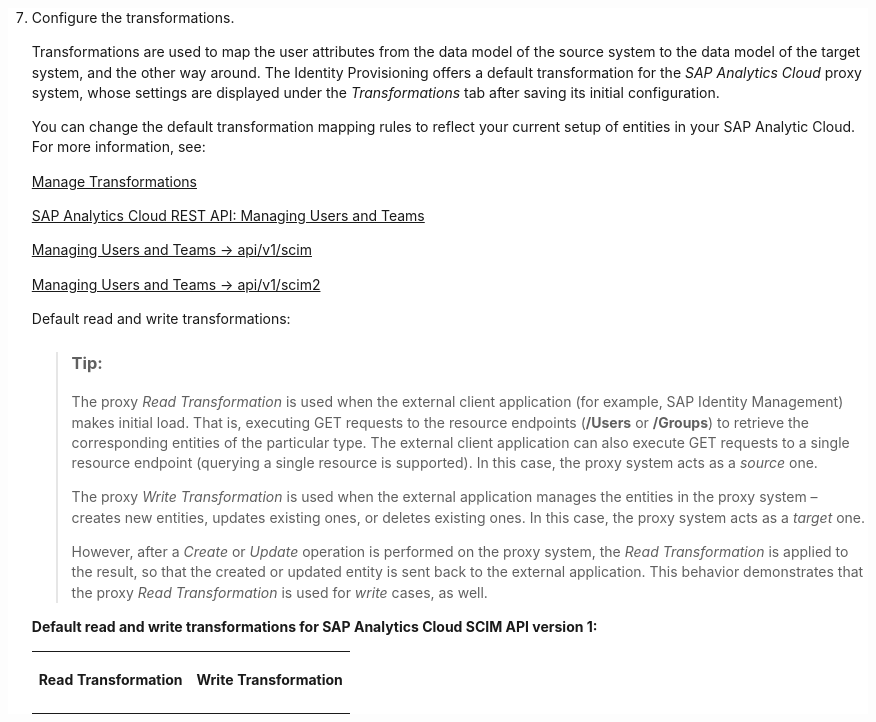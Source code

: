 7.  Configure the transformations.

    Transformations are used to map the user attributes from the data model of the source system to the data model of the target system, and the other way around. The Identity Provisioning offers a default transformation for the *SAP Analytics Cloud* proxy system, whose settings are displayed under the *Transformations* tab after saving its initial configuration.

    You can change the default transformation mapping rules to reflect your current setup of entities in your SAP Analytic Cloud. For more information, see:

    [Manage Transformations](Operation-Guide/manage-transformations-2d0fbe5.md)

    [SAP Analytics Cloud REST API: Managing Users and Teams](https://help.sap.com/docs/SAP_ANALYTICS_CLOUD/14cac91febef464dbb1efce20e3f1613/ee11077e8a344ce99dfb77033eace581.html)

    [Managing Users and Teams → api/v1/scim](https://help.sap.com/docs/SAP_ANALYTICS_CLOUD/14cac91febef464dbb1efce20e3f1613/42d90beb6337476984fcc7c54ec146dd.html)

    [Managing Users and Teams → api/v1/scim2](https://help.sap.com/docs/SAP_ANALYTICS_CLOUD/14cac91febef464dbb1efce20e3f1613/e34d2555509548028b76a7862cc5b84a.html)

    Default read and write transformations:

    > ### Tip:  
    > The proxy *Read Transformation* is used when the external client application \(for example, SAP Identity Management\) makes initial load. That is, executing GET requests to the resource endpoints \(**/Users** or **/Groups**\) to retrieve the corresponding entities of the particular type. The external client application can also execute GET requests to a single resource endpoint \(querying a single resource is supported\). In this case, the proxy system acts as a *source* one.
    > 
    > The proxy *Write Transformation* is used when the external application manages the entities in the proxy system – creates new entities, updates existing ones, or deletes existing ones. In this case, the proxy system acts as a *target* one.
    > 
    > However, after a *Create* or *Update* operation is performed on the proxy system, the *Read Transformation* is applied to the result, so that the created or updated entity is sent back to the external application. This behavior demonstrates that the proxy *Read Transformation* is used for *write* cases, as well.

    **Default read and write transformations for SAP Analytics Cloud SCIM API version 1:**


    <table>
    <tr>
    <th valign="top">

    Read Transformation
    
    </th>
    <th valign="top">

    Write Transformation
    
    </th>
    </tr>
    <tr>
    <td valign="top">
    